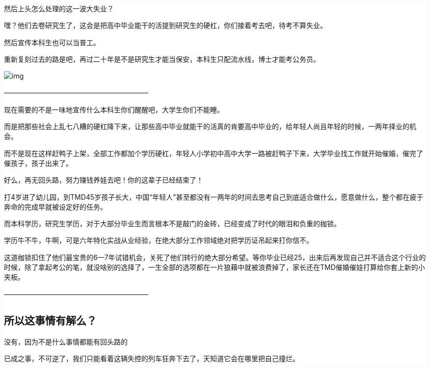 然后上头怎么处理的这一波大失业？

嘿？他们去卷研究生了，这会是把高中毕业能干的活提到研究生的硬杠，你们接着考去吧，待考不算失业。

然后宣传本科生也可以当普工。

重新复刻过去的路是吧，再过二十年是不是研究生才能当保安，本科生只配流水线，博士才能考公务员。

![img](https://pic2.zhimg.com/50/v2-3aba7de277c483c83dd29ffcbb5f2e83_720w.jpg?source=1940ef5c)

—————————————————————

现在需要的不是一味地宣传什么本科生你们醒醒吧，大学生你们不能睡。

而是把那些社会上乱七八糟的硬杠降下来，让那些高中毕业就能干的活真的肯要高中毕业的，给年轻人尚且年轻的时候，一两年择业的机会。

而不是现在这样赶鸭子上架，全部工作都加个学历硬杠，年轻人小学初中高中大学一路被赶鸭子下来，大学毕业找工作就开始催婚，催完了催孩子，孩子出来了。

好么，再无回头路，努力赚钱养娃去吧！你的这辈子已经结束了！

打4岁进了幼儿园，到TMD45岁孩子长大，中国“年轻人”甚至都没有一两年的时间去思考自己到底适合做什么，愿意做什么，整个都在疲于奔命的完成早就被设定好的任务。

而本科学历，研究生学历，对于大部分毕业生而言根本不是敲门的金砖，已经变成了时代的眼泪和负重的枷锁。

学历牛不牛，牛啊，可是六年特化实战从业经验，在绝大部分工作领域绝对把学历证吊起来打你信不。

这道枷锁扣住了他们最宝贵的6—7年试错机会，关死了他们转行的绝大部分希望。等你毕业已经25，出来后再发现自己并不适合这个行业的时候，除了拿起考公的笔，就没啥别的选择了，一生全部的选项都在一片狼藉中就被浪费掉了，家长还在TMD催婚催娃打算给你套上新的小夹板。

—————————————————————

## 所以这事情有解么？

没有，因为不是什么事情都能有回头路的

已成之事，不可逆了，我们只能看着这辆失控的列车狂奔下去了，天知道它会在哪里把自己撞烂。